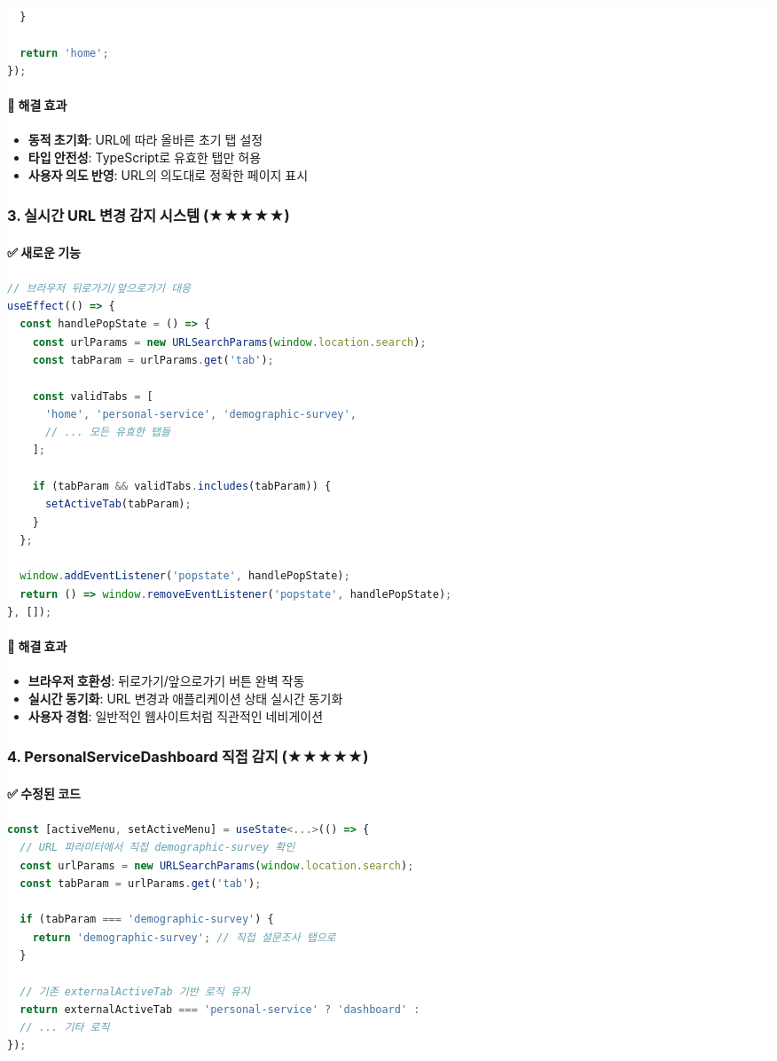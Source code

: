 ```typescript
  }
  
  return 'home';
});
```

#### 🎯 **해결 효과**
- **동적 초기화**: URL에 따라 올바른 초기 탭 설정
- **타입 안전성**: TypeScript로 유효한 탭만 허용
- **사용자 의도 반영**: URL의 의도대로 정확한 페이지 표시

### 3. 실시간 URL 변경 감지 시스템 (★★★★★)

#### ✅ **새로운 기능**
```typescript
// 브라우저 뒤로가기/앞으로가기 대응
useEffect(() => {
  const handlePopState = () => {
    const urlParams = new URLSearchParams(window.location.search);
    const tabParam = urlParams.get('tab');
    
    const validTabs = [
      'home', 'personal-service', 'demographic-survey', 
      // ... 모든 유효한 탭들
    ];
    
    if (tabParam && validTabs.includes(tabParam)) {
      setActiveTab(tabParam);
    }
  };

  window.addEventListener('popstate', handlePopState);
  return () => window.removeEventListener('popstate', handlePopState);
}, []);
```

#### 🎯 **해결 효과**
- **브라우저 호환성**: 뒤로가기/앞으로가기 버튼 완벽 작동
- **실시간 동기화**: URL 변경과 애플리케이션 상태 실시간 동기화
- **사용자 경험**: 일반적인 웹사이트처럼 직관적인 네비게이션

### 4. PersonalServiceDashboard 직접 감지 (★★★★★)

#### ✅ **수정된 코드**
```typescript
const [activeMenu, setActiveMenu] = useState<...>(() => {
  // URL 파라미터에서 직접 demographic-survey 확인
  const urlParams = new URLSearchParams(window.location.search);
  const tabParam = urlParams.get('tab');
  
  if (tabParam === 'demographic-survey') {
    return 'demographic-survey'; // 직접 설문조사 탭으로
  }
  
  // 기존 externalActiveTab 기반 로직 유지
  return externalActiveTab === 'personal-service' ? 'dashboard' :
  // ... 기타 로직
});
```
